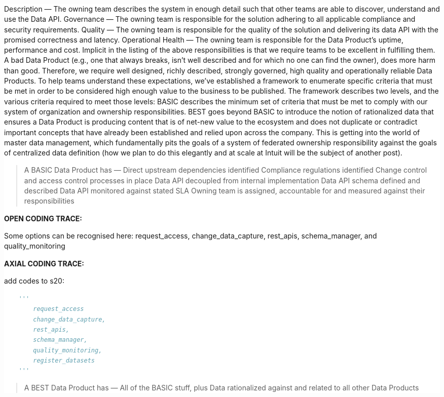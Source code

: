 Description — The owning team describes the system in enough detail such that other teams are able to discover, understand and use the Data API.
Governance — The owning team is responsible for the solution adhering to all applicable compliance and security requirements.
Quality — The owning team is responsible for the quality of the solution and delivering its data API with the promised correctness and latency.
Operational Health — The owning team is responsible for the Data Product’s uptime, performance and cost.
Implicit in the listing of the above responsibilities is that we require teams to be excellent in fulfilling them. A bad Data Product (e.g., one that always breaks, isn’t well described and for which no one can find the owner), does more harm than good. Therefore, we require well designed, richly described, strongly governed, high quality and operationally reliable Data Products.
To help teams understand these expectations, we’ve established a framework to enumerate specific criteria that must be met in order to be considered high enough value to the business to be published. The framework describes two levels, and the various criteria required to meet those levels:
BASIC describes the minimum set of criteria that must be met to comply with our system of organization and ownership responsibilities.
BEST goes beyond BASIC to introduce the notion of rationalized data that ensures a Data Product is producing content that is of net-new value to the ecosystem and does not duplicate or contradict important concepts that have already been established and relied upon across the company. This is getting into the world of master data management, which fundamentally pits the goals of a system of federated ownership responsibility against the goals of centralized data definition (how we plan to do this elegantly and at scale at Intuit will be the subject of another post).

> A BASIC Data Product has —
Direct upstream dependencies identified
Compliance regulations identified
Change control and access control processes in place
Data API decoupled from internal implementation
Data API schema defined and described
Data API monitored against stated SLA
Owning team is assigned, accountable for and measured against their responsibilities

**OPEN CODING TRACE:**

Some options can be recognised here: request_access, change_data_capture, rest_apis, schema_manager, and quality_monitoring

**AXIAL CODING TRACE:**

add codes to s20: 
``` python 
    '''
        request_access
        change_data_capture, 
        rest_apis,
        schema_manager,
        quality_monitoring,
        register_datasets
    '''
```

> A BEST Data Product has —
All of the BASIC stuff, plus
Data rationalized against and related to all other Data Products
